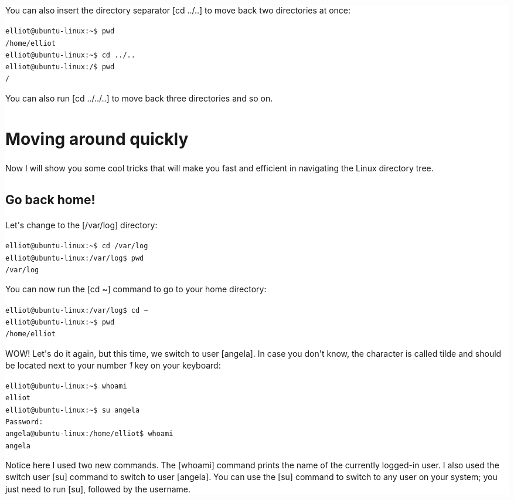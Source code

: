 You can also insert the directory separator [cd ../..] to move
back two directories at once:

``` 
elliot@ubuntu-linux:~$ pwd
/home/elliot
elliot@ubuntu-linux:~$ cd ../.. 
elliot@ubuntu-linux:/$ pwd
/
```

You can also run [cd ../../..] to move back three directories and
so on.


Moving around quickly
=====================


Now I will show you some cool tricks that will make you fast and
efficient in navigating the Linux directory tree.

Go back home!
-------------

Let\'s change to the [/var/log] directory:

``` 
elliot@ubuntu-linux:~$ cd /var/log 
elliot@ubuntu-linux:/var/log$ pwd
/var/log
```

You can now run the [cd \~] command to go to your home directory:

``` 
elliot@ubuntu-linux:/var/log$ cd ~ 
elliot@ubuntu-linux:~$ pwd
/home/elliot
```

WOW! Let\'s do it again, but this time, we switch to user
[angela]. In case you don\'t know, the character is called tilde
and should be located next to your number *1* key on your keyboard:

``` 
elliot@ubuntu-linux:~$ whoami 
elliot
elliot@ubuntu-linux:~$ su angela 
Password:
angela@ubuntu-linux:/home/elliot$ whoami 
angela
```

Notice here I used two new commands. The [whoami] command prints
the name of the currently logged-in user. I also used the switch user
[su] command to switch to user [angela]. You can use the
[su] command to switch to any user on your system; you just need
to run [su], followed by the username.

